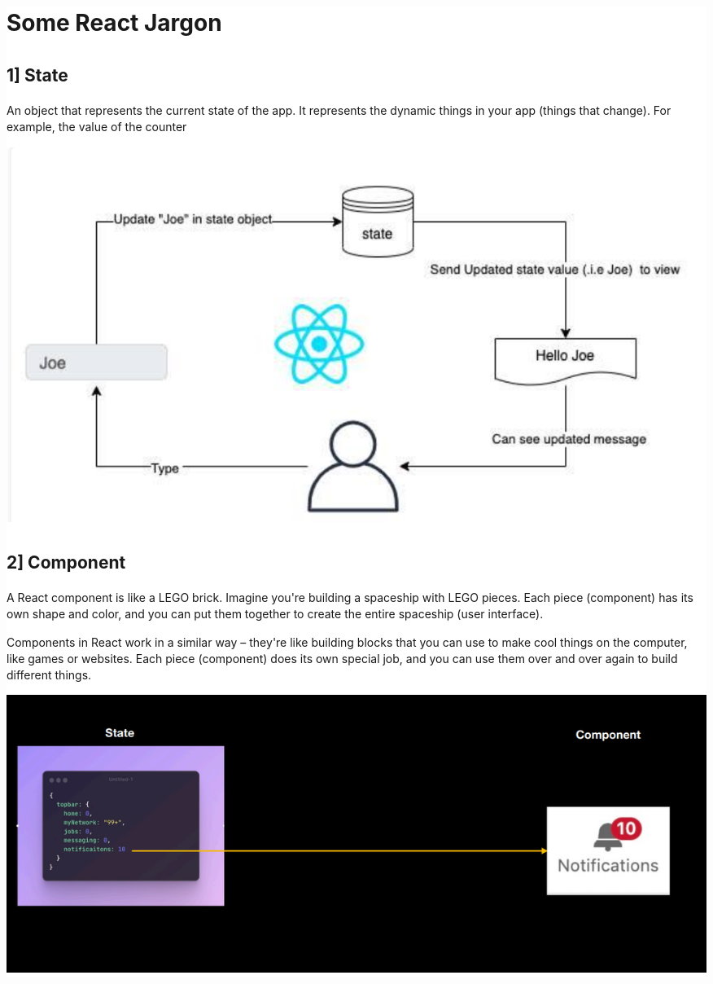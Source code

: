 # Some React Jargon

## 1] State

An object that represents the current state of the app. It represents the dynamic things in your app (things that change). For example, the value of the counter

![Untitled](Assets/Untitled.png)

## 2] Component

A React component is like a LEGO brick. Imagine you're building a spaceship with LEGO pieces. Each piece (component) has its own shape and color, and you can put them together to create the entire spaceship (user interface). 

Components in React work in a similar way – they're like building blocks that you can use to make cool things on the computer, like games or websites. Each piece (component) does its own special job, and you can use them over and over again to build different things.

![Untitled](Assets/Untitled%201.png)
